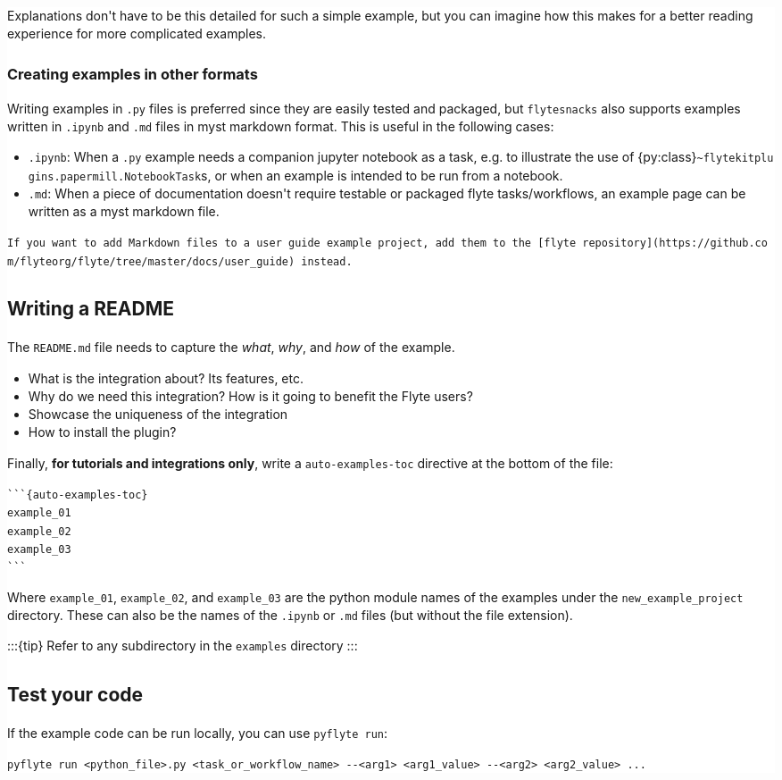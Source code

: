 Explanations don't have to be this detailed for such a simple example, but you can imagine how this makes for a better
reading experience for more complicated examples.

### Creating examples in other formats

Writing examples in `.py` files is preferred since they are easily tested and
packaged, but `flytesnacks` also supports examples written in `.ipynb` and
`.md` files in myst markdown format. This is useful in the following cases:

- `.ipynb`: When a `.py` example needs a companion jupyter notebook as a task, e.g.
  to illustrate the use of {py:class}`~flytekitplugins.papermill.NotebookTask`s,
  or when an example is intended to be run from a notebook.
- `.md`: When a piece of documentation doesn't require testable or packaged
  flyte tasks/workflows, an example page can be written as a myst markdown file.

```{note}
If you want to add Markdown files to a user guide example project, add them to the [flyte repository](https://github.com/flyteorg/flyte/tree/master/docs/user_guide) instead.
```

## Writing a README

The `README.md` file needs to capture the _what_, _why_, and _how_ of the example.

- What is the integration about? Its features, etc.
- Why do we need this integration? How is it going to benefit the Flyte users?
- Showcase the uniqueness of the integration
- How to install the plugin?

Finally, **for tutorials and integrations only**, write a `auto-examples-toc` directive at the bottom of the file:

````{code-block}
```{auto-examples-toc}
example_01
example_02
example_03
```
````

Where `example_01`, `example_02`, and `example_03` are the python module
names of the examples under the `new_example_project` directory. These can also
be the names of the `.ipynb` or `.md` files (but without the file extension).

:::{tip}
Refer to any subdirectory in the `examples` directory
:::

## Test your code

If the example code can be run locally, you can use `pyflyte run`:

```{prompt} bash
pyflyte run <python_file>.py <task_or_workflow_name> --<arg1> <arg1_value> --<arg2> <arg2_value> ...
```
